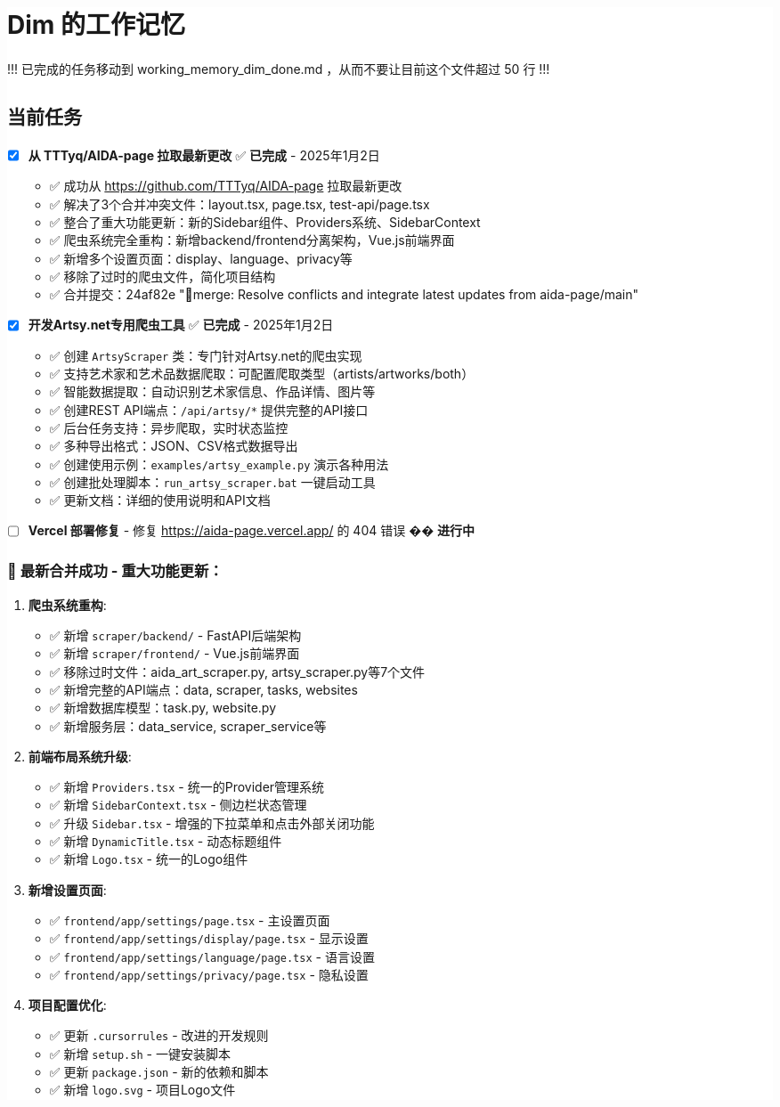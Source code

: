 # Dim 的工作记忆

!!! 已完成的任务移动到 working_memory_dim_done.md ，从而不要让目前这个文件超过 50 行 !!!

## 当前任务

- [x] **从 TTTyq/AIDA-page 拉取最新更改** ✅ **已完成** - 2025年1月2日
  - ✅ 成功从 https://github.com/TTTyq/AIDA-page 拉取最新更改
  - ✅ 解决了3个合并冲突文件：layout.tsx, page.tsx, test-api/page.tsx
  - ✅ 整合了重大功能更新：新的Sidebar组件、Providers系统、SidebarContext
  - ✅ 爬虫系统完全重构：新增backend/frontend分离架构，Vue.js前端界面
  - ✅ 新增多个设置页面：display、language、privacy等
  - ✅ 移除了过时的爬虫文件，简化项目结构
  - ✅ 合并提交：24af82e "🔀merge: Resolve conflicts and integrate latest updates from aida-page/main"

- [x] **开发Artsy.net专用爬虫工具** ✅ **已完成** - 2025年1月2日
  - ✅ 创建 `ArtsyScraper` 类：专门针对Artsy.net的爬虫实现
  - ✅ 支持艺术家和艺术品数据爬取：可配置爬取类型（artists/artworks/both）
  - ✅ 智能数据提取：自动识别艺术家信息、作品详情、图片等
  - ✅ 创建REST API端点：`/api/artsy/*` 提供完整的API接口
  - ✅ 后台任务支持：异步爬取，实时状态监控
  - ✅ 多种导出格式：JSON、CSV格式数据导出
  - ✅ 创建使用示例：`examples/artsy_example.py` 演示各种用法
  - ✅ 创建批处理脚本：`run_artsy_scraper.bat` 一键启动工具
  - ✅ 更新文档：详细的使用说明和API文档

- [ ] **Vercel 部署修复** - 修复 https://aida-page.vercel.app/ 的 404 错误 �� **进行中**

### 🎉 **最新合并成功 - 重大功能更新**：
1. **爬虫系统重构**: 
   - ✅ 新增 `scraper/backend/` - FastAPI后端架构
   - ✅ 新增 `scraper/frontend/` - Vue.js前端界面
   - ✅ 移除过时文件：aida_art_scraper.py, artsy_scraper.py等7个文件
   - ✅ 新增完整的API端点：data, scraper, tasks, websites
   - ✅ 新增数据库模型：task.py, website.py
   - ✅ 新增服务层：data_service, scraper_service等

2. **前端布局系统升级**:
   - ✅ 新增 `Providers.tsx` - 统一的Provider管理系统
   - ✅ 新增 `SidebarContext.tsx` - 侧边栏状态管理
   - ✅ 升级 `Sidebar.tsx` - 增强的下拉菜单和点击外部关闭功能
   - ✅ 新增 `DynamicTitle.tsx` - 动态标题组件
   - ✅ 新增 `Logo.tsx` - 统一的Logo组件

3. **新增设置页面**:
   - ✅ `frontend/app/settings/page.tsx` - 主设置页面
   - ✅ `frontend/app/settings/display/page.tsx` - 显示设置
   - ✅ `frontend/app/settings/language/page.tsx` - 语言设置
   - ✅ `frontend/app/settings/privacy/page.tsx` - 隐私设置

4. **项目配置优化**:
   - ✅ 更新 `.cursorrules` - 改进的开发规则
   - ✅ 新增 `setup.sh` - 一键安装脚本
   - ✅ 更新 `package.json` - 新的依赖和脚本
   - ✅ 新增 `logo.svg` - 项目Logo文件
